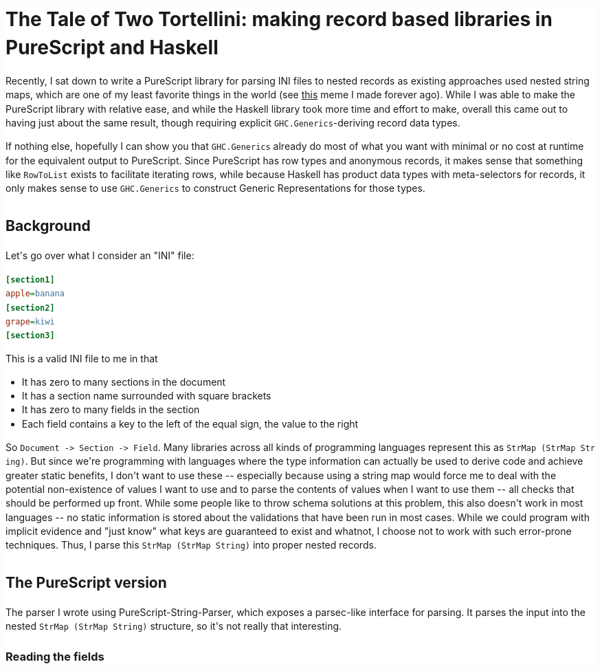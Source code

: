 # The Tale of Two Tortellini: making record based libraries in PureScript and Haskell

Recently, I sat down to write a PureScript library for parsing INI files to nested records as existing approaches used nested string maps, which are one of my least favorite things in the world (see [this](https://twitter.com/jusrin00/status/875238742621028355) meme I made forever ago). While I was able to make the PureScript library with relative ease, and while the Haskell library took more time and effort to make, overall this came out to having just about the same result, though requiring explicit `GHC.Generics`-deriving record data types.

If nothing else, hopefully I can show you that `GHC.Generics` already do most of what you want with minimal or no cost at runtime for the equivalent output to PureScript. Since PureScript has row types and anonymous records, it makes sense that something like `RowToList` exists to facilitate iterating rows, while because Haskell has product data types with meta-selectors for records, it only makes sense to use `GHC.Generics` to construct Generic Representations for those types.

## Background

Let's go over what I consider an "INI" file:

```ini
[section1]
apple=banana
[section2]
grape=kiwi
[section3]
```

This is a valid INI file to me in that

* It has zero to many sections in the document
* It has a section name surrounded with square brackets
* It has zero to many fields in the section
* Each field contains a key to the left of the equal sign, the value to the right

So `Document -> Section -> Field`. Many libraries across all kinds of programming languages represent this as `StrMap (StrMap String)`. But since we're programming with languages where the type information can actually be used to derive code and achieve greater static benefits, I don't want to use these -- especially because using a string map would force me to deal with the potential non-existence of values I want to use and to parse the contents of values when I want to use them -- all checks that should be performed up front. While some people like to throw schema solutions at this problem, this also doesn't work in most languages -- no static information is stored about the validations that have been run in most cases. While we could program with implicit evidence and "just know" what keys are guaranteed to exist and whatnot, I choose not to work with such error-prone techniques. Thus, I parse this `StrMap (StrMap String)` into proper nested records.

## The PureScript version

The parser I wrote using PureScript-String-Parser, which exposes a parsec-like interface for parsing. It parses the input into the nested `StrMap (StrMap String)` structure, so it's not really that interesting.

### Reading the fields
